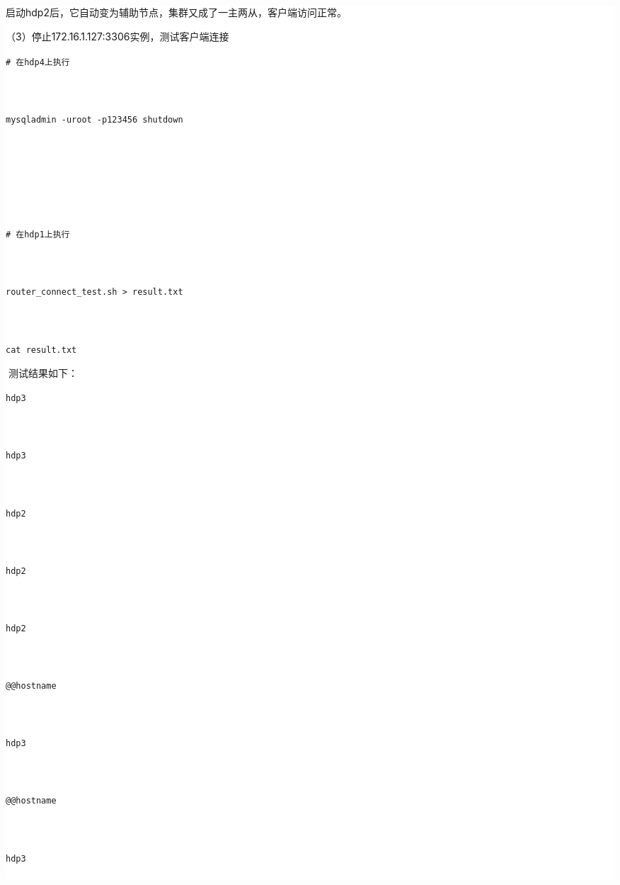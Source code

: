 ​    启动hdp2后，它自动变为辅助节点，集群又成了一主两从，客户端访问正常。

（3）停止172.16.1.127:3306实例，测试客户端连接

```
# 在hdp4上执行



mysqladmin -uroot -p123456 shutdown 







# 在hdp1上执行



router_connect_test.sh > result.txt



cat result.txt
```

​    测试结果如下：

```
hdp3



hdp3



hdp2



hdp2



hdp2



@@hostname



hdp3



@@hostname



hdp3


```